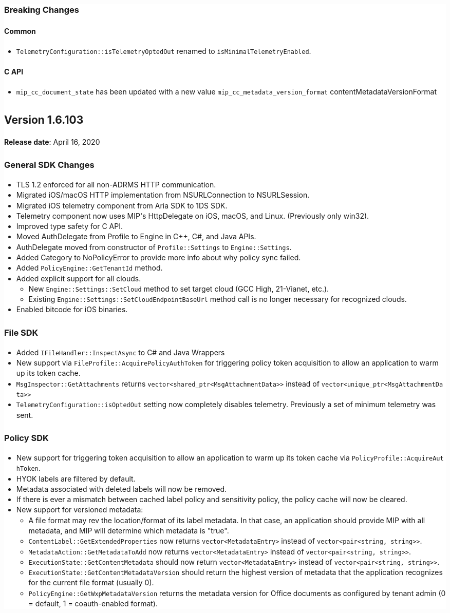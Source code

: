 ### Breaking Changes

#### Common

- `TelemetryConfiguration::isTelemetryOptedOut` renamed to `isMinimalTelemetryEnabled`.

#### C API

- `mip_cc_document_state` has been updated with a new value `mip_cc_metadata_version_format` contentMetadataVersionFormat

## Version 1.6.103

**Release date**: April 16, 2020

### General SDK Changes

- TLS 1.2 enforced for all non-ADRMS HTTP communication.
- Migrated iOS/macOS HTTP implementation from NSURLConnection to NSURLSession.
- Migrated iOS telemetry component from Aria SDK to 1DS SDK.
- Telemetry component now uses MIP's HttpDelegate on iOS, macOS, and Linux. (Previously only win32).
- Improved type safety for C API.
- Moved AuthDelegate from Profile to Engine in C++, C#, and Java APIs.
- AuthDelegate moved from constructor of `Profile::Settings` to `Engine::Settings`.
- Added Category to NoPolicyError to provide more info about why policy sync failed.
- Added `PolicyEngine::GetTenantId` method.
- Added explicit support for all clouds.
  - New `Engine::Settings::SetCloud` method to set target cloud (GCC High, 21-Vianet, etc.).
  - Existing `Engine::Settings::SetCloudEndpointBaseUrl` method call is no longer necessary for recognized clouds.
- Enabled bitcode for iOS binaries.

### File SDK

- Added `IFileHandler::InspectAsync` to C# and Java Wrappers
- New support via `FileProfile::AcquirePolicyAuthToken` for triggering policy token acquisition to allow an application to warm up its token cache.
- `MsgInspector::GetAttachments` returns `vector<shared_ptr<MsgAttachmentData>>` instead of `vector<unique_ptr<MsgAttachmentData>>`
- `TelemetryConfiguration::isOptedOut` setting now completely disables telemetry. Previously a set of minimum telemetry was sent.

### Policy SDK

- New support for triggering token acquisition to allow an application to warm up its token cache via `PolicyProfile::AcquireAuthToken`.
- HYOK labels are filtered by default.
- Metadata associated with deleted labels will now be removed.
- If there is ever a mismatch between cached label policy and sensitivity policy, the policy cache will now be cleared.
- New support for versioned metadata:
  - A file format may rev the location/format of its label metadata. In that case, an application should provide MIP with all metadata, and MIP will determine which metadata is "true".
  - `ContentLabel::GetExtendedProperties` now returns `vector<MetadataEntry>` instead of `vector<pair<string, string>>`.
  - `MetadataAction::GetMetadataToAdd` now returns `vector<MetadataEntry>` instead of `vector<pair<string, string>>`.
  - `ExecutionState::GetContentMetadata` should now return `vector<MetadataEntry>` instead of `vector<pair<string, string>>`.
  - `ExecutionState::GetContentMetadataVersion` should return the highest version of metadata that the application recognizes for the current file format (usually 0).
  - `PolicyEngine::GetWxpMetadataVersion` returns the metadata version for Office documents as configured by tenant admin (0 = default, 1 = coauth-enabled format).